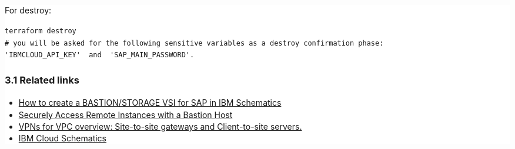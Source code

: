 For destroy:

```shell
terraform destroy
# you will be asked for the following sensitive variables as a destroy confirmation phase:
'IBMCLOUD_API_KEY'  and  'SAP_MAIN_PASSWORD'.
```

### 3.1 Related links

- [How to create a BASTION/STORAGE VSI for SAP in IBM Schematics](https://github.com/IBM-Cloud/sap-bastion-setup)
- [Securely Access Remote Instances with a Bastion Host](https://www.ibm.com/cloud/blog/tutorial-securely-access-remote-instances-with-a-bastion-host)
- [VPNs for VPC overview: Site-to-site gateways and Client-to-site servers.](https://cloud.ibm.com/docs/vpc?topic=vpc-vpn-overview)
- [IBM Cloud Schematics](https://www.ibm.com/cloud/schematics)
